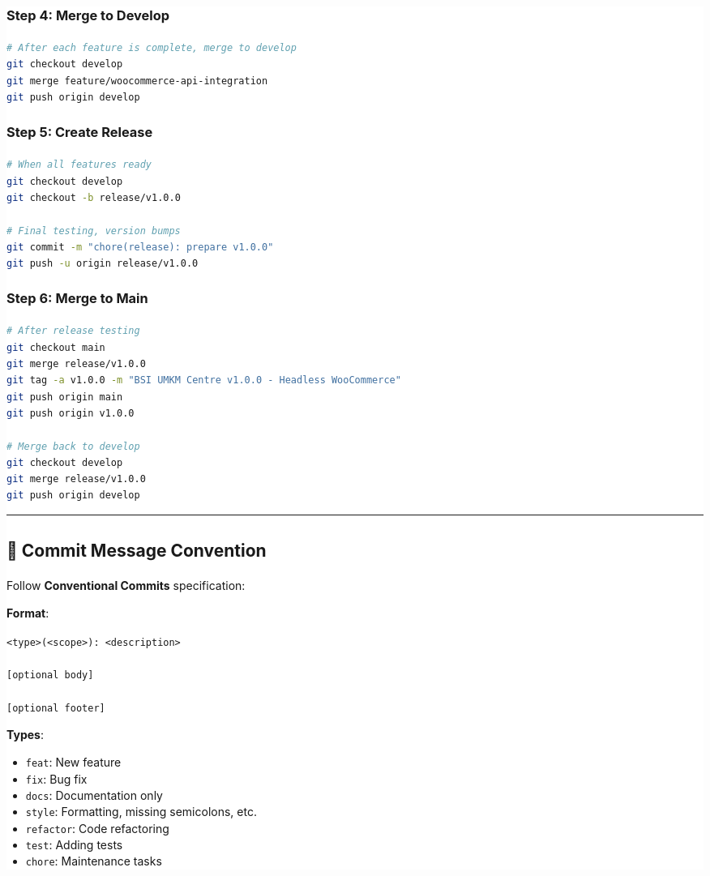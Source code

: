 ### **Step 4: Merge to Develop**
```bash
# After each feature is complete, merge to develop
git checkout develop
git merge feature/woocommerce-api-integration
git push origin develop
```

### **Step 5: Create Release**
```bash
# When all features ready
git checkout develop
git checkout -b release/v1.0.0

# Final testing, version bumps
git commit -m "chore(release): prepare v1.0.0"
git push -u origin release/v1.0.0
```

### **Step 6: Merge to Main**
```bash
# After release testing
git checkout main
git merge release/v1.0.0
git tag -a v1.0.0 -m "BSI UMKM Centre v1.0.0 - Headless WooCommerce"
git push origin main
git push origin v1.0.0

# Merge back to develop
git checkout develop
git merge release/v1.0.0
git push origin develop
```

---

## 📝 **Commit Message Convention**

Follow **Conventional Commits** specification:

**Format**:
```
<type>(<scope>): <description>

[optional body]

[optional footer]
```

**Types**:
- `feat`: New feature
- `fix`: Bug fix
- `docs`: Documentation only
- `style`: Formatting, missing semicolons, etc.
- `refactor`: Code refactoring
- `test`: Adding tests
- `chore`: Maintenance tasks
